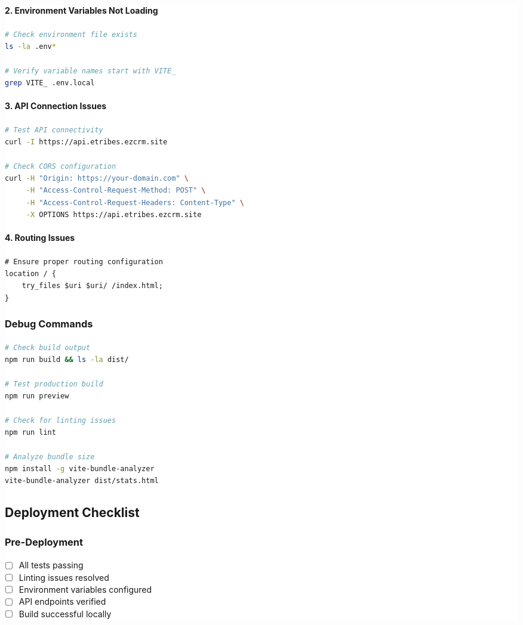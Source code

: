 #### 2. Environment Variables Not Loading
```bash
# Check environment file exists
ls -la .env*

# Verify variable names start with VITE_
grep VITE_ .env.local
```

#### 3. API Connection Issues
```bash
# Test API connectivity
curl -I https://api.etribes.ezcrm.site

# Check CORS configuration
curl -H "Origin: https://your-domain.com" \
     -H "Access-Control-Request-Method: POST" \
     -H "Access-Control-Request-Headers: Content-Type" \
     -X OPTIONS https://api.etribes.ezcrm.site
```

#### 4. Routing Issues
```nginx
# Ensure proper routing configuration
location / {
    try_files $uri $uri/ /index.html;
}
```

### Debug Commands
```bash
# Check build output
npm run build && ls -la dist/

# Test production build
npm run preview

# Check for linting issues
npm run lint

# Analyze bundle size
npm install -g vite-bundle-analyzer
vite-bundle-analyzer dist/stats.html
```

## Deployment Checklist

### Pre-Deployment
- [ ] All tests passing
- [ ] Linting issues resolved
- [ ] Environment variables configured
- [ ] API endpoints verified
- [ ] Build successful locally
